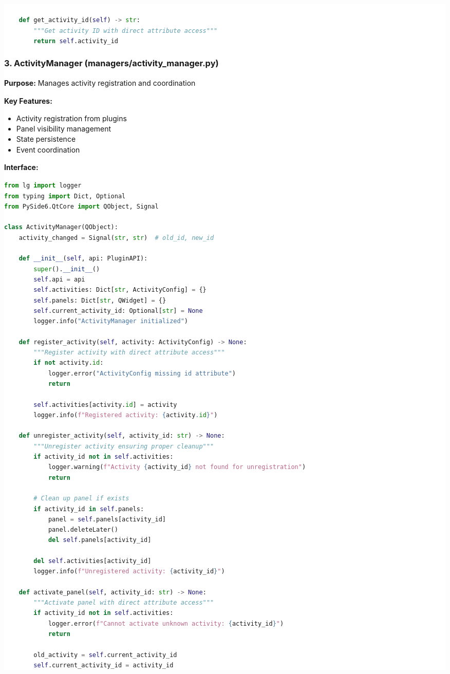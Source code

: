 ```python
        
    def get_activity_id(self) -> str:
        """Get activity ID with direct attribute access"""
        return self.activity_id
```

### 3. ActivityManager (managers/activity_manager.py)
**Purpose:** Manages activity registration and coordination

**Key Features:**
- Activity registration from plugins
- Panel visibility management
- State persistence
- Event coordination

**Interface:**
```python
from lg import logger
from typing import Dict, Optional
from PySide6.QtCore import QObject, Signal

class ActivityManager(QObject):
    activity_changed = Signal(str, str)  # old_id, new_id
    
    def __init__(self, api: PluginAPI):
        super().__init__()
        self.api = api
        self.activities: Dict[str, ActivityConfig] = {}
        self.panels: Dict[str, QWidget] = {}
        self.current_activity_id: Optional[str] = None
        logger.info("ActivityManager initialized")
        
    def register_activity(self, activity: ActivityConfig) -> None:
        """Register activity with direct attribute access"""
        if not activity.id:
            logger.error("ActivityConfig missing id attribute")
            return
            
        self.activities[activity.id] = activity
        logger.info(f"Registered activity: {activity.id}")
        
    def unregister_activity(self, activity_id: str) -> None:
        """Unregister activity ensuring proper cleanup"""
        if activity_id not in self.activities:
            logger.warning(f"Activity {activity_id} not found for unregistration")
            return
            
        # Clean up panel if exists
        if activity_id in self.panels:
            panel = self.panels[activity_id]
            panel.deleteLater()
            del self.panels[activity_id]
            
        del self.activities[activity_id]
        logger.info(f"Unregistered activity: {activity_id}")
        
    def activate_panel(self, activity_id: str) -> None:
        """Activate panel with direct attribute access"""
        if activity_id not in self.activities:
            logger.error(f"Cannot activate unknown activity: {activity_id}")
            return
            
        old_activity = self.current_activity_id
        self.current_activity_id = activity_id
```